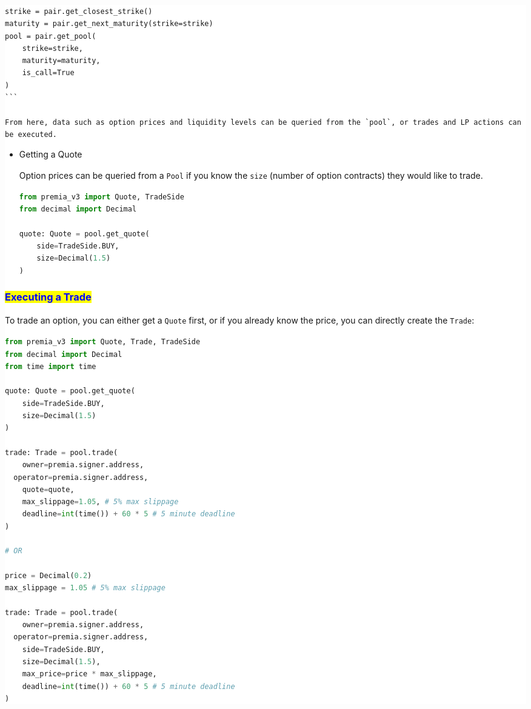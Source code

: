     strike = pair.get_closest_strike()
    maturity = pair.get_next_maturity(strike=strike)
    pool = pair.get_pool(
    	strike=strike,
    	maturity=maturity,
    	is_call=True
    )
    ```

    From here, data such as option prices and liquidity levels can be queried from the `pool`, or trades and LP actions can be executed.
*   Getting a Quote

    Option prices can be queried from a `Pool` if you know the `size` (number of option contracts) they would like to trade.

    ```python
    from premia_v3 import Quote, TradeSide
    from decimal import Decimal

    quote: Quote = pool.get_quote(
    	side=TradeSide.BUY,
    	size=Decimal(1.5)
    )
    ```

### <mark style="color:blue;">Executing a Trade</mark>

To trade an option, you can either get a `Quote` first, or if you already know the price, you can directly create the `Trade`:

```python
from premia_v3 import Quote, Trade, TradeSide
from decimal import Decimal
from time import time

quote: Quote = pool.get_quote(
	side=TradeSide.BUY,
	size=Decimal(1.5)
)

trade: Trade = pool.trade(
	owner=premia.signer.address,
  operator=premia.signer.address,
	quote=quote,
	max_slippage=1.05, # 5% max slippage
	deadline=int(time()) + 60 * 5 # 5 minute deadline
)

# OR

price = Decimal(0.2)
max_slippage = 1.05 # 5% max slippage

trade: Trade = pool.trade(
	owner=premia.signer.address,
  operator=premia.signer.address,
	side=TradeSide.BUY,
	size=Decimal(1.5),
	max_price=price * max_slippage,
	deadline=int(time()) + 60 * 5 # 5 minute deadline
)
```
